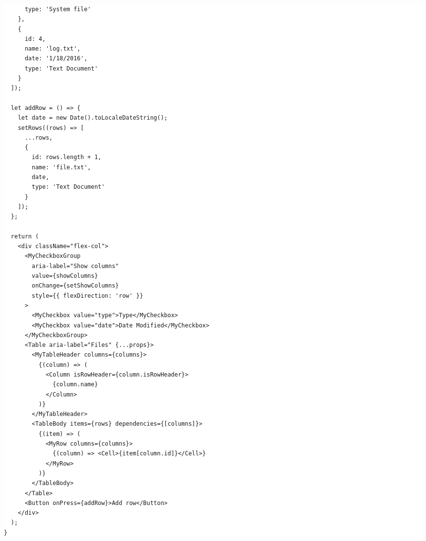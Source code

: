 ```
      type: 'System file'
    },
    {
      id: 4,
      name: 'log.txt',
      date: '1/18/2016',
      type: 'Text Document'
    }
  ]);

  let addRow = () => {
    let date = new Date().toLocaleDateString();
    setRows((rows) => [
      ...rows,
      {
        id: rows.length + 1,
        name: 'file.txt',
        date,
        type: 'Text Document'
      }
    ]);
  };

  return (
    <div className="flex-col">
      <MyCheckboxGroup
        aria-label="Show columns"
        value={showColumns}
        onChange={setShowColumns}
        style={{ flexDirection: 'row' }}
      >
        <MyCheckbox value="type">Type</MyCheckbox>
        <MyCheckbox value="date">Date Modified</MyCheckbox>
      </MyCheckboxGroup>
      <Table aria-label="Files" {...props}>
        <MyTableHeader columns={columns}>
          {(column) => (
            <Column isRowHeader={column.isRowHeader}>
              {column.name}
            </Column>
          )}
        </MyTableHeader>
        <TableBody items={rows} dependencies={[columns]}>
          {(item) => (
            <MyRow columns={columns}>
              {(column) => <Cell>{item[column.id]}</Cell>}
            </MyRow>
          )}
        </TableBody>
      </Table>
      <Button onPress={addRow}>Add row</Button>
    </div>
  );
}
```
